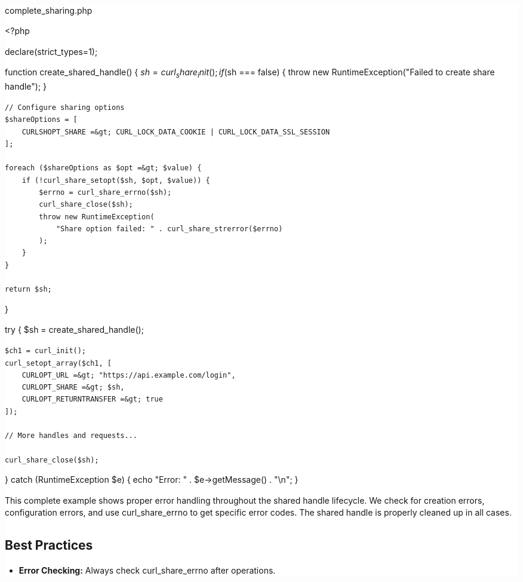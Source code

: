complete_sharing.php
  

&lt;?php

declare(strict_types=1);

function create_shared_handle() {
    $sh = curl_share_init();
    if ($sh === false) {
        throw new RuntimeException("Failed to create share handle");
    }

    // Configure sharing options
    $shareOptions = [
        CURLSHOPT_SHARE =&gt; CURL_LOCK_DATA_COOKIE | CURL_LOCK_DATA_SSL_SESSION
    ];

    foreach ($shareOptions as $opt =&gt; $value) {
        if (!curl_share_setopt($sh, $opt, $value)) {
            $errno = curl_share_errno($sh);
            curl_share_close($sh);
            throw new RuntimeException(
                "Share option failed: " . curl_share_strerror($errno)
            );
        }
    }

    return $sh;
}

try {
    $sh = create_shared_handle();
    
    $ch1 = curl_init();
    curl_setopt_array($ch1, [
        CURLOPT_URL =&gt; "https://api.example.com/login",
        CURLOPT_SHARE =&gt; $sh,
        CURLOPT_RETURNTRANSFER =&gt; true
    ]);
    
    // More handles and requests...
    
    curl_share_close($sh);
} catch (RuntimeException $e) {
    echo "Error: " . $e-&gt;getMessage() . "\n";
}

This complete example shows proper error handling throughout the shared handle
lifecycle. We check for creation errors, configuration errors, and use
curl_share_errno to get specific error codes. The shared handle is
properly cleaned up in all cases.

## Best Practices

- **Error Checking:** Always check curl_share_errno after operations.
